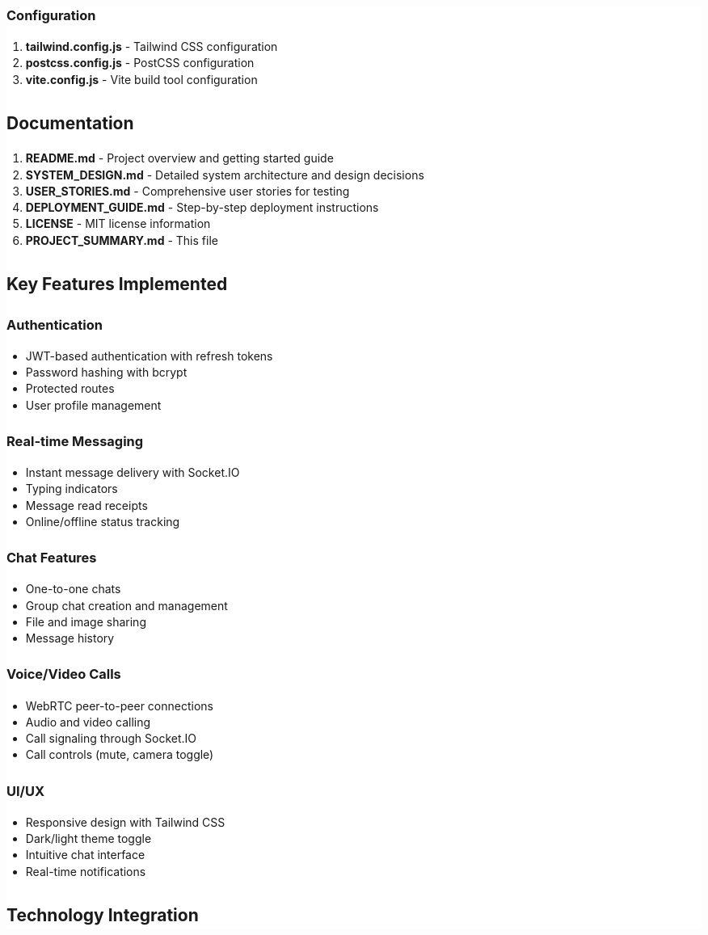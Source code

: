 ### Configuration
1. **tailwind.config.js** - Tailwind CSS configuration
2. **postcss.config.js** - PostCSS configuration
3. **vite.config.js** - Vite build tool configuration

## Documentation

1. **README.md** - Project overview and getting started guide
2. **SYSTEM_DESIGN.md** - Detailed system architecture and design decisions
3. **USER_STORIES.md** - Comprehensive user stories for testing
4. **DEPLOYMENT_GUIDE.md** - Step-by-step deployment instructions
5. **LICENSE** - MIT license information
6. **PROJECT_SUMMARY.md** - This file

## Key Features Implemented

### Authentication
- JWT-based authentication with refresh tokens
- Password hashing with bcrypt
- Protected routes
- User profile management

### Real-time Messaging
- Instant message delivery with Socket.IO
- Typing indicators
- Message read receipts
- Online/offline status tracking

### Chat Features
- One-to-one chats
- Group chat creation and management
- File and image sharing
- Message history

### Voice/Video Calls
- WebRTC peer-to-peer connections
- Audio and video calling
- Call signaling through Socket.IO
- Call controls (mute, camera toggle)

### UI/UX
- Responsive design with Tailwind CSS
- Dark/light theme toggle
- Intuitive chat interface
- Real-time notifications

## Technology Integration
